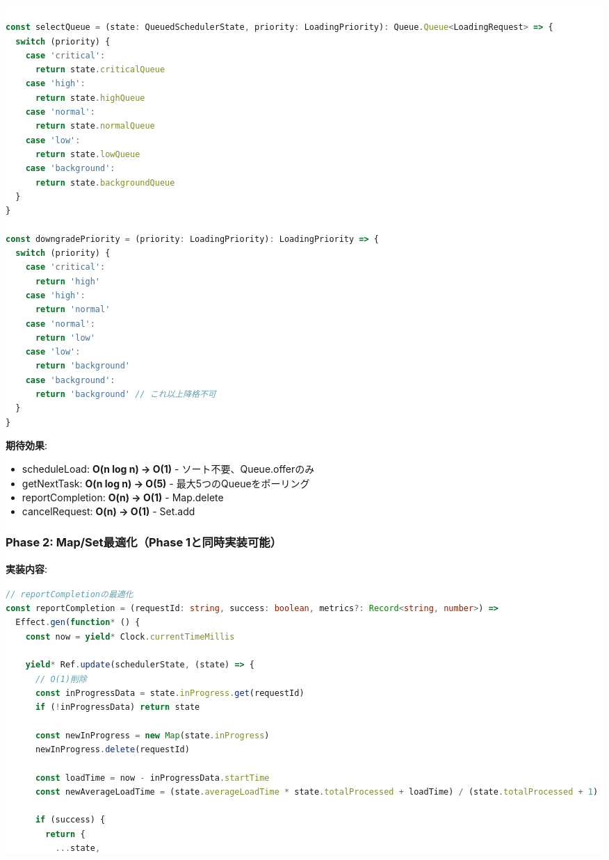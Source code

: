```typescript

const selectQueue = (state: QueuedSchedulerState, priority: LoadingPriority): Queue.Queue<LoadingRequest> => {
  switch (priority) {
    case 'critical':
      return state.criticalQueue
    case 'high':
      return state.highQueue
    case 'normal':
      return state.normalQueue
    case 'low':
      return state.lowQueue
    case 'background':
      return state.backgroundQueue
  }
}

const downgradePriority = (priority: LoadingPriority): LoadingPriority => {
  switch (priority) {
    case 'critical':
      return 'high'
    case 'high':
      return 'normal'
    case 'normal':
      return 'low'
    case 'low':
      return 'background'
    case 'background':
      return 'background' // これ以上降格不可
  }
}
```

**期待効果**:

- scheduleLoad: **O(n log n) → O(1)** - ソート不要、Queue.offerのみ
- getNextTask: **O(n log n) → O(5)** - 最大5つのQueueをポーリング
- reportCompletion: **O(n) → O(1)** - Map.delete
- cancelRequest: **O(n) → O(1)** - Set.add

### Phase 2: Map/Set最適化（Phase 1と同時実装可能）

**実装内容**:

```typescript
// reportCompletionの最適化
const reportCompletion = (requestId: string, success: boolean, metrics?: Record<string, number>) =>
  Effect.gen(function* () {
    const now = yield* Clock.currentTimeMillis

    yield* Ref.update(schedulerState, (state) => {
      // O(1)削除
      const inProgressData = state.inProgress.get(requestId)
      if (!inProgressData) return state

      const newInProgress = new Map(state.inProgress)
      newInProgress.delete(requestId)

      const loadTime = now - inProgressData.startTime
      const newAverageLoadTime = (state.averageLoadTime * state.totalProcessed + loadTime) / (state.totalProcessed + 1)

      if (success) {
        return {
          ...state,
```